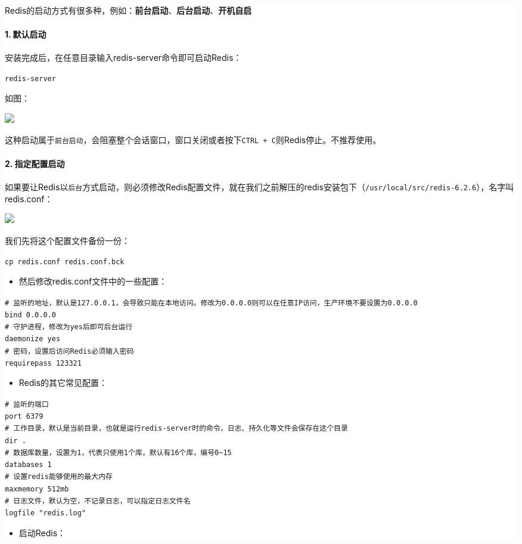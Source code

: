 Redis的启动方式有很多种，例如：**前台启动**、**后台启动**、**开机自启**



#### 1. 默认启动

安装完成后，在任意目录输入redis-server命令即可启动Redis：

```
redis-server
```

如图：

![](https://gitlab.com/eardh/picture/-/raw/main/redis_img/202205311518466.png)

这种启动属于`前台启动`，会阻塞整个会话窗口，窗口关闭或者按下`CTRL + C`则Redis停止。不推荐使用。



#### 2. 指定配置启动

如果要让Redis以`后台`方式启动，则必须修改Redis配置文件，就在我们之前解压的redis安装包下（`/usr/local/src/redis-6.2.6`），名字叫redis.conf：

![](https://gitlab.com/eardh/picture/-/raw/main/redis_img/202205311518396.png)

我们先将这个配置文件备份一份：

```
cp redis.conf redis.conf.bck
```

- 然后修改redis.conf文件中的一些配置：

```properties
# 监听的地址，默认是127.0.0.1，会导致只能在本地访问。修改为0.0.0.0则可以在任意IP访问，生产环境不要设置为0.0.0.0
bind 0.0.0.0
# 守护进程，修改为yes后即可后台运行
daemonize yes
# 密码，设置后访问Redis必须输入密码
requirepass 123321
```

- Redis的其它常见配置：

```properties
# 监听的端口
port 6379
# 工作目录，默认是当前目录，也就是运行redis-server时的命令，日志、持久化等文件会保存在这个目录
dir .
# 数据库数量，设置为1，代表只使用1个库，默认有16个库，编号0~15
databases 1
# 设置redis能够使用的最大内存
maxmemory 512mb
# 日志文件，默认为空，不记录日志，可以指定日志文件名
logfile "redis.log"
```

- 启动Redis：
